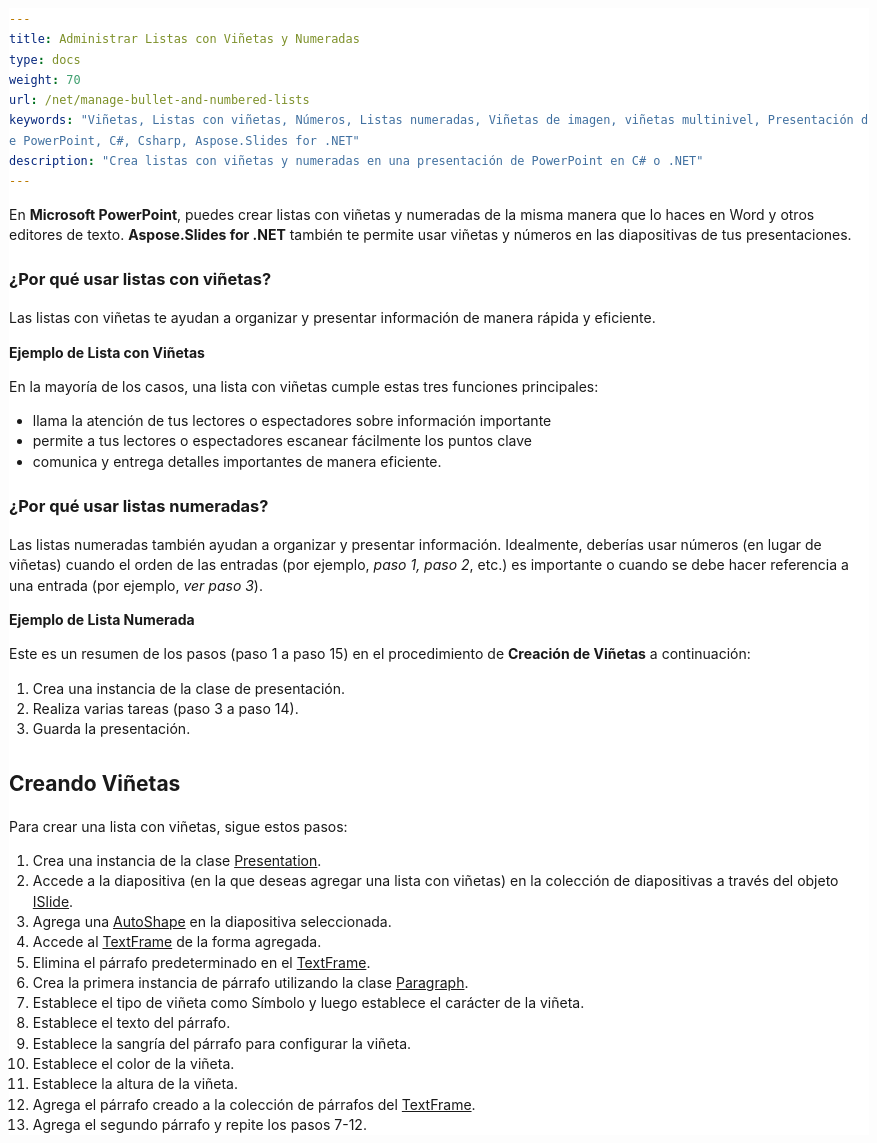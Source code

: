 ```yaml
---
title: Administrar Listas con Viñetas y Numeradas
type: docs
weight: 70
url: /net/manage-bullet-and-numbered-lists
keywords: "Viñetas, Listas con viñetas, Números, Listas numeradas, Viñetas de imagen, viñetas multinivel, Presentación de PowerPoint, C#, Csharp, Aspose.Slides for .NET"
description: "Crea listas con viñetas y numeradas en una presentación de PowerPoint en C# o .NET"
---
```


En **Microsoft PowerPoint**, puedes crear listas con viñetas y numeradas de la misma manera que lo haces en Word y otros editores de texto. **Aspose.Slides for .NET** también te permite usar viñetas y números en las diapositivas de tus presentaciones. 

### ¿Por qué usar listas con viñetas?

Las listas con viñetas te ayudan a organizar y presentar información de manera rápida y eficiente. 

**Ejemplo de Lista con Viñetas**

En la mayoría de los casos, una lista con viñetas cumple estas tres funciones principales:

- llama la atención de tus lectores o espectadores sobre información importante
- permite a tus lectores o espectadores escanear fácilmente los puntos clave
- comunica y entrega detalles importantes de manera eficiente.

### ¿Por qué usar listas numeradas?

Las listas numeradas también ayudan a organizar y presentar información. Idealmente, deberías usar números (en lugar de viñetas) cuando el orden de las entradas (por ejemplo, *paso 1, paso 2*, etc.) es importante o cuando se debe hacer referencia a una entrada (por ejemplo, *ver paso 3*).

**Ejemplo de Lista Numerada**

Este es un resumen de los pasos (paso 1 a paso 15) en el procedimiento de **Creación de Viñetas** a continuación:

1. Crea una instancia de la clase de presentación. 
2. Realiza varias tareas (paso 3 a paso 14).
3. Guarda la presentación. 

## Creando Viñetas 

Para crear una lista con viñetas, sigue estos pasos:

1. Crea una instancia de la clase [Presentation](https://reference.aspose.com/slides/net/aspose.slides/presentation).
2. Accede a la diapositiva (en la que deseas agregar una lista con viñetas) en la colección de diapositivas a través del objeto [ISlide](https://reference.aspose.com/slides/net/aspose.slides/islide/methods/index).
3. Agrega una [AutoShape](https://reference.aspose.com/slides/net/aspose.slides/autoshape) en la diapositiva seleccionada.
4. Accede al [TextFrame](https://reference.aspose.com/slides/net/aspose.slides/textframe) de la forma agregada.
5. Elimina el párrafo predeterminado en el [TextFrame]().
6. Crea la primera instancia de párrafo utilizando la clase [Paragraph](https://reference.aspose.com/slides/net/aspose.slides/paragraph).
8. Establece el tipo de viñeta como Símbolo y luego establece el carácter de la viñeta.
9. Establece el texto del párrafo.
10. Establece la sangría del párrafo para configurar la viñeta.
11. Establece el color de la viñeta.
12. Establece la altura de la viñeta.
13. Agrega el párrafo creado a la colección de párrafos del [TextFrame](https://reference.aspose.com/slides/net/aspose.slides/textframe).
14. Agrega el segundo párrafo y repite los pasos 7-12.